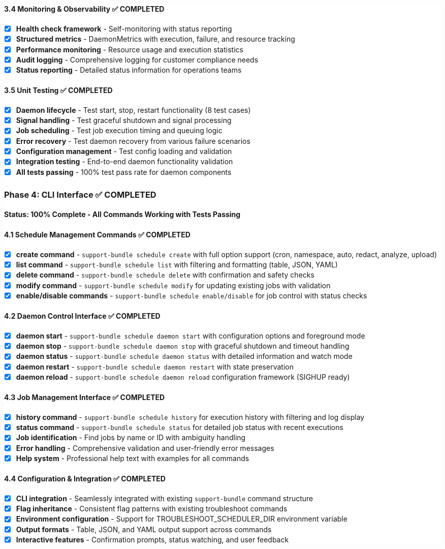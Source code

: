 #### 3.4 Monitoring & Observability ✅ **COMPLETED**
- [x] **Health check framework** - Self-monitoring with status reporting
- [x] **Structured metrics** - DaemonMetrics with execution, failure, and resource tracking
- [x] **Performance monitoring** - Resource usage and execution statistics
- [x] **Audit logging** - Comprehensive logging for customer compliance needs
- [x] **Status reporting** - Detailed status information for operations teams

#### 3.5 Unit Testing ✅ **COMPLETED**
- [x] **Daemon lifecycle** - Test start, stop, restart functionality (8 test cases)
- [x] **Signal handling** - Test graceful shutdown and signal processing
- [x] **Job scheduling** - Test job execution timing and queuing logic
- [x] **Error recovery** - Test daemon recovery from various failure scenarios
- [x] **Configuration management** - Test config loading and validation
- [x] **Integration testing** - End-to-end daemon functionality validation
- [x] **All tests passing** - 100% test pass rate for daemon components

### Phase 4: CLI Interface ✅ **COMPLETED**
**Status: 100% Complete - All Commands Working with Tests Passing**

#### 4.1 Schedule Management Commands ✅ **COMPLETED**
- [x] **create command** - `support-bundle schedule create` with full option support (cron, namespace, auto, redact, analyze, upload)
- [x] **list command** - `support-bundle schedule list` with filtering and formatting (table, JSON, YAML)
- [x] **delete command** - `support-bundle schedule delete` with confirmation and safety checks
- [x] **modify command** - `support-bundle schedule modify` for updating existing jobs with validation
- [x] **enable/disable commands** - `support-bundle schedule enable/disable` for job control with status checks

#### 4.2 Daemon Control Interface ✅ **COMPLETED**
- [x] **daemon start** - `support-bundle schedule daemon start` with configuration options and foreground mode
- [x] **daemon stop** - `support-bundle schedule daemon stop` with graceful shutdown and timeout handling
- [x] **daemon status** - `support-bundle schedule daemon status` with detailed information and watch mode
- [x] **daemon restart** - `support-bundle schedule daemon restart` with state preservation
- [x] **daemon reload** - `support-bundle schedule daemon reload` configuration framework (SIGHUP ready)

#### 4.3 Job Management Interface ✅ **COMPLETED**
- [x] **history command** - `support-bundle schedule history` for execution history with filtering and log display
- [x] **status command** - `support-bundle schedule status` for detailed job status with recent executions
- [x] **Job identification** - Find jobs by name or ID with ambiguity handling
- [x] **Error handling** - Comprehensive validation and user-friendly error messages
- [x] **Help system** - Professional help text with examples for all commands

#### 4.4 Configuration & Integration ✅ **COMPLETED**
- [x] **CLI integration** - Seamlessly integrated with existing `support-bundle` command structure
- [x] **Flag inheritance** - Consistent flag patterns with existing troubleshoot commands
- [x] **Environment configuration** - Support for TROUBLESHOOT_SCHEDULER_DIR environment variable
- [x] **Output formats** - Table, JSON, and YAML output support across commands
- [x] **Interactive features** - Confirmation prompts, status watching, and user feedback
